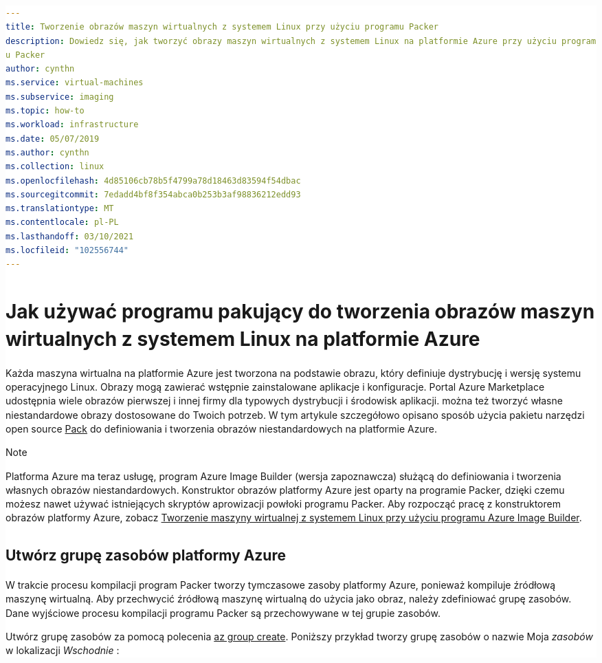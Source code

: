 ```yaml
---
title: Tworzenie obrazów maszyn wirtualnych z systemem Linux przy użyciu programu Packer
description: Dowiedz się, jak tworzyć obrazy maszyn wirtualnych z systemem Linux na platformie Azure przy użyciu programu Packer
author: cynthn
ms.service: virtual-machines
ms.subservice: imaging
ms.topic: how-to
ms.workload: infrastructure
ms.date: 05/07/2019
ms.author: cynthn
ms.collection: linux
ms.openlocfilehash: 4d85106cb78b5f4799a78d18463d83594f54dbac
ms.sourcegitcommit: 7edadd4bf8f354abca0b253b3af98836212edd93
ms.translationtype: MT
ms.contentlocale: pl-PL
ms.lasthandoff: 03/10/2021
ms.locfileid: "102556744"
---
```

# <a name="how-to-use-packer-to-create-linux-virtual-machine-images-in-azure"></a>Jak używać programu pakujący do tworzenia obrazów maszyn wirtualnych z systemem Linux na platformie Azure
Każda maszyna wirtualna na platformie Azure jest tworzona na podstawie obrazu, który definiuje dystrybucję i wersję systemu operacyjnego Linux. Obrazy mogą zawierać wstępnie zainstalowane aplikacje i konfiguracje. Portal Azure Marketplace udostępnia wiele obrazów pierwszej i innej firmy dla typowych dystrybucji i środowisk aplikacji. można też tworzyć własne niestandardowe obrazy dostosowane do Twoich potrzeb. W tym artykule szczegółowo opisano sposób użycia pakietu narzędzi open source [Pack](https://www.packer.io/) do definiowania i tworzenia obrazów niestandardowych na platformie Azure.

> [!NOTE]
> Platforma Azure ma teraz usługę, program Azure Image Builder (wersja zapoznawcza) służącą do definiowania i tworzenia własnych obrazów niestandardowych. Konstruktor obrazów platformy Azure jest oparty na programie Packer, dzięki czemu możesz nawet używać istniejących skryptów aprowizacji powłoki programu Packer. Aby rozpocząć pracę z konstruktorem obrazów platformy Azure, zobacz [Tworzenie maszyny wirtualnej z systemem Linux przy użyciu programu Azure Image Builder](image-builder.md).


## <a name="create-azure-resource-group"></a>Utwórz grupę zasobów platformy Azure
W trakcie procesu kompilacji program Packer tworzy tymczasowe zasoby platformy Azure, ponieważ kompiluje źródłową maszynę wirtualną. Aby przechwycić źródłową maszynę wirtualną do użycia jako obraz, należy zdefiniować grupę zasobów. Dane wyjściowe procesu kompilacji programu Packer są przechowywane w tej grupie zasobów.

Utwórz grupę zasobów za pomocą polecenia [az group create](/cli/azure/group). Poniższy przykład tworzy grupę zasobów o nazwie Moja *zasobów* w lokalizacji *Wschodnie* :
